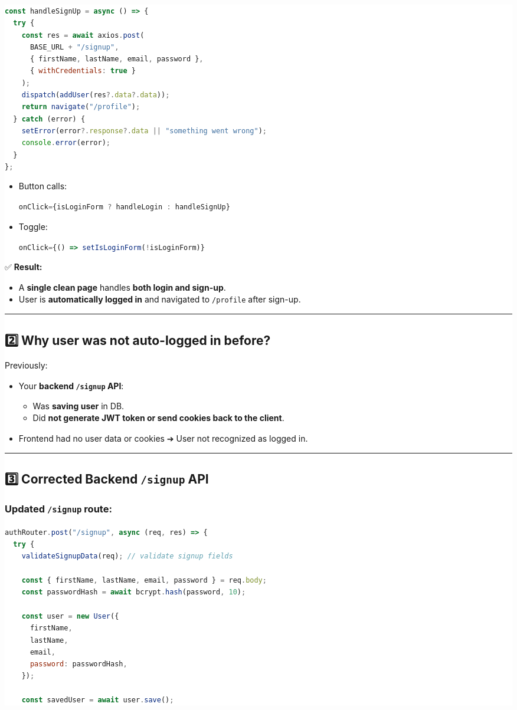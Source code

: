   ```js
  const handleSignUp = async () => {
    try {
      const res = await axios.post(
        BASE_URL + "/signup",
        { firstName, lastName, email, password },
        { withCredentials: true }
      );
      dispatch(addUser(res?.data?.data));
      return navigate("/profile");
    } catch (error) {
      setError(error?.response?.data || "something went wrong");
      console.error(error);
    }
  };
  ```

* Button calls:

  ```jsx
  onClick={isLoginForm ? handleLogin : handleSignUp}
  ```

* Toggle:

  ```jsx
  onClick={() => setIsLoginForm(!isLoginForm)}
  ```

✅ **Result:**

* A **single clean page** handles **both login and sign-up**.
* User is **automatically logged in** and navigated to `/profile` after sign-up.

---

## 2️⃣ Why user was not auto-logged in before?

Previously:

* Your **backend `/signup` API**:

  * Was **saving user** in DB.
  * Did **not generate JWT token or send cookies back to the client**.
* Frontend had no user data or cookies ➔ User not recognized as logged in.

---

## 3️⃣ Corrected **Backend `/signup` API**

### Updated `/signup` route:

```js
authRouter.post("/signup", async (req, res) => {
  try {
    validateSignupData(req); // validate signup fields

    const { firstName, lastName, email, password } = req.body;
    const passwordHash = await bcrypt.hash(password, 10);

    const user = new User({
      firstName,
      lastName,
      email,
      password: passwordHash,
    });

    const savedUser = await user.save();
```